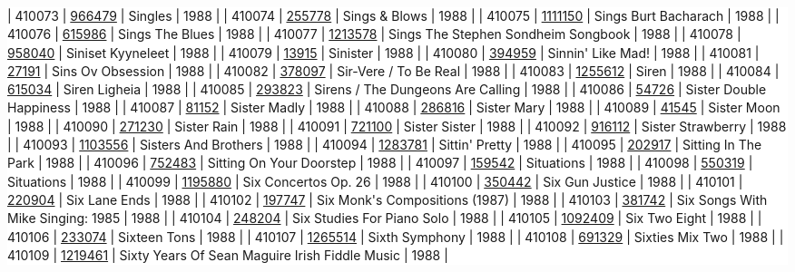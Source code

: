 | 410073 | [966479](https://www.discogs.com/master/966479) | Singles | 1988 |
| 410074 | [255778](https://www.discogs.com/master/255778) | Sings & Blows | 1988 |
| 410075 | [1111150](https://www.discogs.com/master/1111150) | Sings Burt Bacharach | 1988 |
| 410076 | [615986](https://www.discogs.com/master/615986) | Sings The Blues | 1988 |
| 410077 | [1213578](https://www.discogs.com/master/1213578) | Sings The Stephen Sondheim Songbook | 1988 |
| 410078 | [958040](https://www.discogs.com/master/958040) | Siniset Kyyneleet | 1988 |
| 410079 | [13915](https://www.discogs.com/master/13915) | Sinister | 1988 |
| 410080 | [394959](https://www.discogs.com/master/394959) | Sinnin' Like Mad! | 1988 |
| 410081 | [27191](https://www.discogs.com/master/27191) | Sins Ov Obsession | 1988 |
| 410082 | [378097](https://www.discogs.com/master/378097) | Sir-Vere / To Be Real | 1988 |
| 410083 | [1255612](https://www.discogs.com/master/1255612) | Siren | 1988 |
| 410084 | [615034](https://www.discogs.com/master/615034) | Siren Ligheia | 1988 |
| 410085 | [293823](https://www.discogs.com/master/293823) | Sirens / The Dungeons Are Calling | 1988 |
| 410086 | [54726](https://www.discogs.com/master/54726) | Sister Double Happiness | 1988 |
| 410087 | [81152](https://www.discogs.com/master/81152) | Sister Madly | 1988 |
| 410088 | [286816](https://www.discogs.com/master/286816) | Sister Mary | 1988 |
| 410089 | [41545](https://www.discogs.com/master/41545) | Sister Moon | 1988 |
| 410090 | [271230](https://www.discogs.com/master/271230) | Sister Rain | 1988 |
| 410091 | [721100](https://www.discogs.com/master/721100) | Sister Sister | 1988 |
| 410092 | [916112](https://www.discogs.com/master/916112) | Sister Strawberry | 1988 |
| 410093 | [1103556](https://www.discogs.com/master/1103556) | Sisters And Brothers | 1988 |
| 410094 | [1283781](https://www.discogs.com/master/1283781) | Sittin' Pretty | 1988 |
| 410095 | [202917](https://www.discogs.com/master/202917) | Sitting In The Park | 1988 |
| 410096 | [752483](https://www.discogs.com/master/752483) | Sitting On Your Doorstep | 1988 |
| 410097 | [159542](https://www.discogs.com/master/159542) | Situations | 1988 |
| 410098 | [550319](https://www.discogs.com/master/550319) | Situations | 1988 |
| 410099 | [1195880](https://www.discogs.com/master/1195880) | Six Concertos Op. 26 | 1988 |
| 410100 | [350442](https://www.discogs.com/master/350442) | Six Gun Justice | 1988 |
| 410101 | [220904](https://www.discogs.com/master/220904) | Six Lane Ends | 1988 |
| 410102 | [197747](https://www.discogs.com/master/197747) | Six Monk's Compositions (1987) | 1988 |
| 410103 | [381742](https://www.discogs.com/master/381742) | Six Songs With Mike Singing: 1985 | 1988 |
| 410104 | [248204](https://www.discogs.com/master/248204) | Six Studies For Piano Solo | 1988 |
| 410105 | [1092409](https://www.discogs.com/master/1092409) | Six Two Eight | 1988 |
| 410106 | [233074](https://www.discogs.com/master/233074) | Sixteen Tons | 1988 |
| 410107 | [1265514](https://www.discogs.com/master/1265514) | Sixth Symphony | 1988 |
| 410108 | [691329](https://www.discogs.com/master/691329) | Sixties Mix Two | 1988 |
| 410109 | [1219461](https://www.discogs.com/master/1219461) | Sixty Years Of Sean Maguire  Irish Fiddle Music | 1988 |